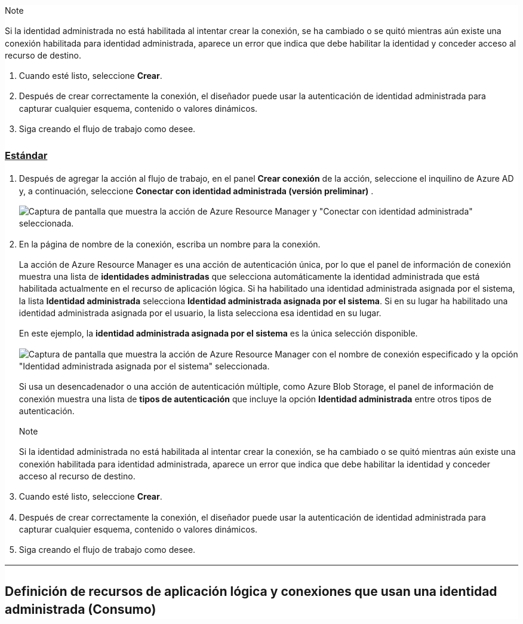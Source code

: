    > [!NOTE]
   > Si la identidad administrada no está habilitada al intentar crear la conexión, se ha cambiado o se quitó mientras aún existe una conexión habilitada para identidad administrada, aparece un error que indica que debe habilitar la identidad y conceder acceso al recurso de destino.

1. Cuando esté listo, seleccione **Crear**.

1. Después de crear correctamente la conexión, el diseñador puede usar la autenticación de identidad administrada para capturar cualquier esquema, contenido o valores dinámicos.

1. Siga creando el flujo de trabajo como desee.

### <a name="standard"></a>[Estándar](#tab/standard)

1. Después de agregar la acción al flujo de trabajo, en el panel **Crear conexión** de la acción, seleccione el inquilino de Azure AD y, a continuación, seleccione **Conectar con identidad administrada (versión preliminar)** .

   ![Captura de pantalla que muestra la acción de Azure Resource Manager y "Conectar con identidad administrada" seleccionada.](./media/create-managed-service-identity/select-connect-managed-identity-standard.png)

1. En la página de nombre de la conexión, escriba un nombre para la conexión.

   La acción de Azure Resource Manager es una acción de autenticación única, por lo que el panel de información de conexión muestra una lista de **identidades administradas** que selecciona automáticamente la identidad administrada que está habilitada actualmente en el recurso de aplicación lógica. Si ha habilitado una identidad administrada asignada por el sistema, la lista **Identidad administrada** selecciona **Identidad administrada asignada por el sistema**. Si en su lugar ha habilitado una identidad administrada asignada por el usuario, la lista selecciona esa identidad en su lugar.

   En este ejemplo, la **identidad administrada asignada por el sistema** es la única selección disponible.

   ![Captura de pantalla que muestra la acción de Azure Resource Manager con el nombre de conexión especificado y la opción "Identidad administrada asignada por el sistema" seleccionada.](./media/create-managed-service-identity/single-system-identity-standard.png)

   Si usa un desencadenador o una acción de autenticación múltiple, como Azure Blob Storage, el panel de información de conexión muestra una lista de **tipos de autenticación** que incluye la opción **Identidad administrada** entre otros tipos de autenticación.

   > [!NOTE]
   > Si la identidad administrada no está habilitada al intentar crear la conexión, se ha cambiado o se quitó mientras aún existe una conexión habilitada para identidad administrada, aparece un error que indica que debe habilitar la identidad y conceder acceso al recurso de destino.

1. Cuando esté listo, seleccione **Crear**.

1. Después de crear correctamente la conexión, el diseñador puede usar la autenticación de identidad administrada para capturar cualquier esquema, contenido o valores dinámicos.

1. Siga creando el flujo de trabajo como desee.

---

<a name="logic-app-resource-definition-connection-managed-identity"></a>

## <a name="logic-app-resource-definition-and-connections-that-use-a-managed-identity-consumption"></a>Definición de recursos de aplicación lógica y conexiones que usan una identidad administrada (Consumo)
